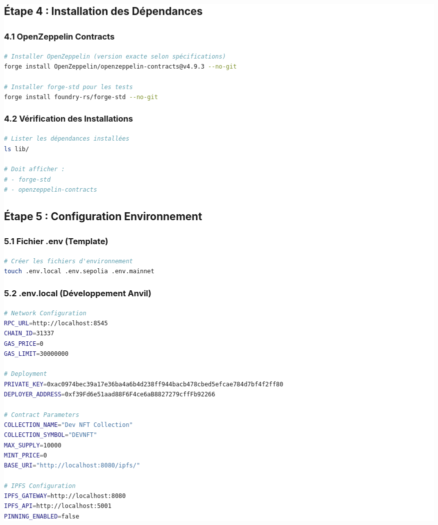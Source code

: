 ## Étape 4 : Installation des Dépendances

### 4.1 OpenZeppelin Contracts
```bash
# Installer OpenZeppelin (version exacte selon spécifications)
forge install OpenZeppelin/openzeppelin-contracts@v4.9.3 --no-git

# Installer forge-std pour les tests
forge install foundry-rs/forge-std --no-git
```

### 4.2 Vérification des Installations
```bash
# Lister les dépendances installées
ls lib/

# Doit afficher :
# - forge-std
# - openzeppelin-contracts
```

## Étape 5 : Configuration Environnement

### 5.1 Fichier .env (Template)
```bash
# Créer les fichiers d'environnement
touch .env.local .env.sepolia .env.mainnet
```

### 5.2 .env.local (Développement Anvil)
```bash
# Network Configuration
RPC_URL=http://localhost:8545
CHAIN_ID=31337
GAS_PRICE=0
GAS_LIMIT=30000000

# Deployment
PRIVATE_KEY=0xac0974bec39a17e36ba4a6b4d238ff944bacb478cbed5efcae784d7bf4f2ff80
DEPLOYER_ADDRESS=0xf39Fd6e51aad88F6F4ce6aB8827279cffFb92266

# Contract Parameters
COLLECTION_NAME="Dev NFT Collection"
COLLECTION_SYMBOL="DEVNFT"
MAX_SUPPLY=10000
MINT_PRICE=0
BASE_URI="http://localhost:8080/ipfs/"

# IPFS Configuration
IPFS_GATEWAY=http://localhost:8080
IPFS_API=http://localhost:5001
PINNING_ENABLED=false
```
